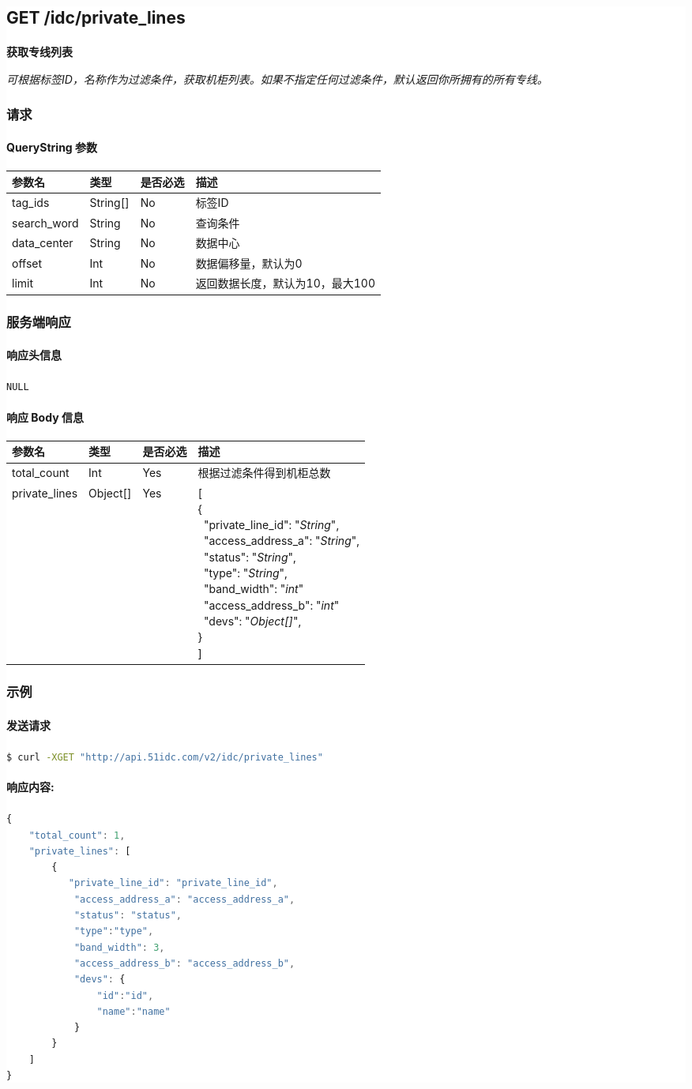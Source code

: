 ## GET /idc/private_lines

**获取专线列表**

*可根据标签ID，名称作为过滤条件，获取机柜列表。如果不指定任何过滤条件，默认返回你所拥有的所有专线。*

### 请求

#### QueryString 参数

|参数名 | 类型 | 是否必选 | 描述 |
| :-- | :-- | :-- | :-- |
| tag_ids | String[] | No | 标签ID |
| search_word | String| No | 查询条件 |
| data_center | String| No | 数据中心 |
| offset | Int | No | 数据偏移量，默认为0 |
| limit | Int | No | 返回数据长度，默认为10，最大100|

### 服务端响应

#### 响应头信息

`NULL`

#### 响应 Body 信息

|参数名 | 类型 | 是否必选 | 描述 |
| :-- | :-- | :-- | :-- |
| total_count | Int | Yes | 根据过滤条件得到机柜总数 |
| private_lines | Object[] | Yes | [<br>{<br>&nbsp;&nbsp;"private_line_id": "*String*",<br>&nbsp;&nbsp;"access_address_a": "*String*",<br>&nbsp;&nbsp;"status": "*String*",<br>&nbsp;&nbsp;"type": "*String*",<br>&nbsp;&nbsp;"band_width": "*int*"<br>&nbsp;&nbsp;"access_address_b": "*int*"<br>&nbsp;&nbsp;"devs": "*Object[]*",<br> }<br>] |

### 示例

#### 发送请求

```bash
$ curl -XGET "http://api.51idc.com/v2/idc/private_lines"
```

#### 响应内容:

```js
{
    "total_count": 1,
    "private_lines": [
        {
           "private_line_id": "private_line_id",
            "access_address_a": "access_address_a",
            "status": "status",
            "type":"type",
            "band_width": 3,
            "access_address_b": "access_address_b",
            "devs": {
                "id":"id",
                "name":"name"
            }
        }
    ]
} 
```
